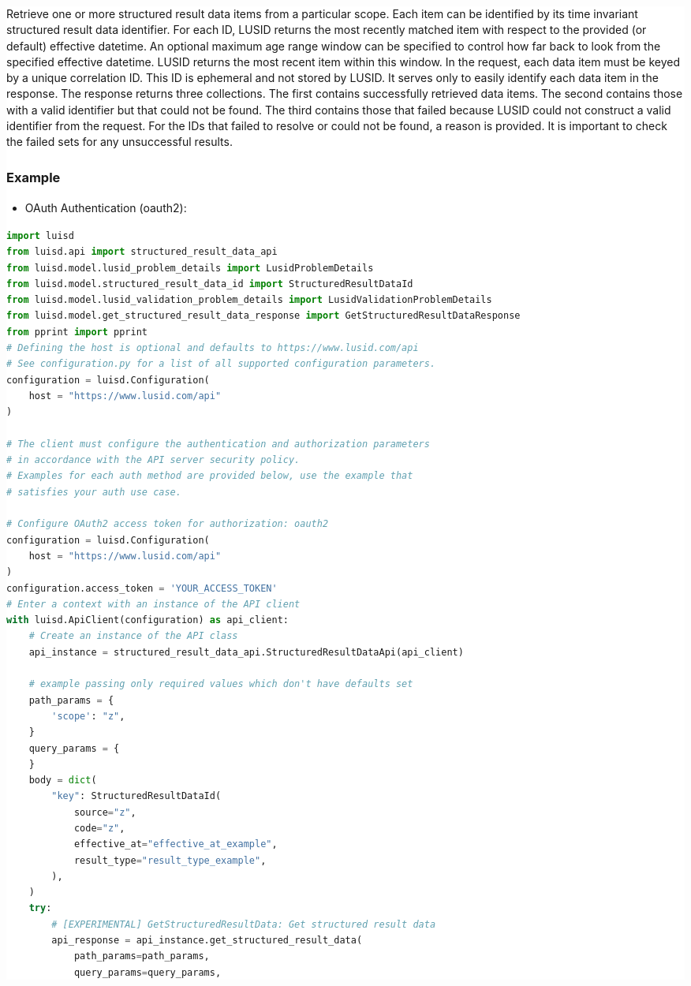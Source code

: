 Retrieve one or more structured result data items from a particular scope.                Each item can be identified by its time invariant structured result data identifier. For each ID, LUSID  returns the most recently matched item with respect to the provided (or default) effective datetime.                 An optional maximum age range window can be specified to control how far back to look from the specified  effective datetime. LUSID returns the most recent item within this window.                In the request, each data item must be keyed by a unique correlation ID. This ID is ephemeral and not stored by LUSID.  It serves only to easily identify each data item in the response.    The response returns three collections. The first contains successfully retrieved data items. The second contains those with a  valid identifier but that could not be found. The third contains those that failed because LUSID could not construct a valid identifier from the request.    For the IDs that failed to resolve or could not be found, a reason is provided.                It is important to check the failed sets for any unsuccessful results.

### Example

* OAuth Authentication (oauth2):
```python
import luisd
from luisd.api import structured_result_data_api
from luisd.model.lusid_problem_details import LusidProblemDetails
from luisd.model.structured_result_data_id import StructuredResultDataId
from luisd.model.lusid_validation_problem_details import LusidValidationProblemDetails
from luisd.model.get_structured_result_data_response import GetStructuredResultDataResponse
from pprint import pprint
# Defining the host is optional and defaults to https://www.lusid.com/api
# See configuration.py for a list of all supported configuration parameters.
configuration = luisd.Configuration(
    host = "https://www.lusid.com/api"
)

# The client must configure the authentication and authorization parameters
# in accordance with the API server security policy.
# Examples for each auth method are provided below, use the example that
# satisfies your auth use case.

# Configure OAuth2 access token for authorization: oauth2
configuration = luisd.Configuration(
    host = "https://www.lusid.com/api"
)
configuration.access_token = 'YOUR_ACCESS_TOKEN'
# Enter a context with an instance of the API client
with luisd.ApiClient(configuration) as api_client:
    # Create an instance of the API class
    api_instance = structured_result_data_api.StructuredResultDataApi(api_client)

    # example passing only required values which don't have defaults set
    path_params = {
        'scope': "z",
    }
    query_params = {
    }
    body = dict(
        "key": StructuredResultDataId(
            source="z",
            code="z",
            effective_at="effective_at_example",
            result_type="result_type_example",
        ),
    )
    try:
        # [EXPERIMENTAL] GetStructuredResultData: Get structured result data
        api_response = api_instance.get_structured_result_data(
            path_params=path_params,
            query_params=query_params,
```